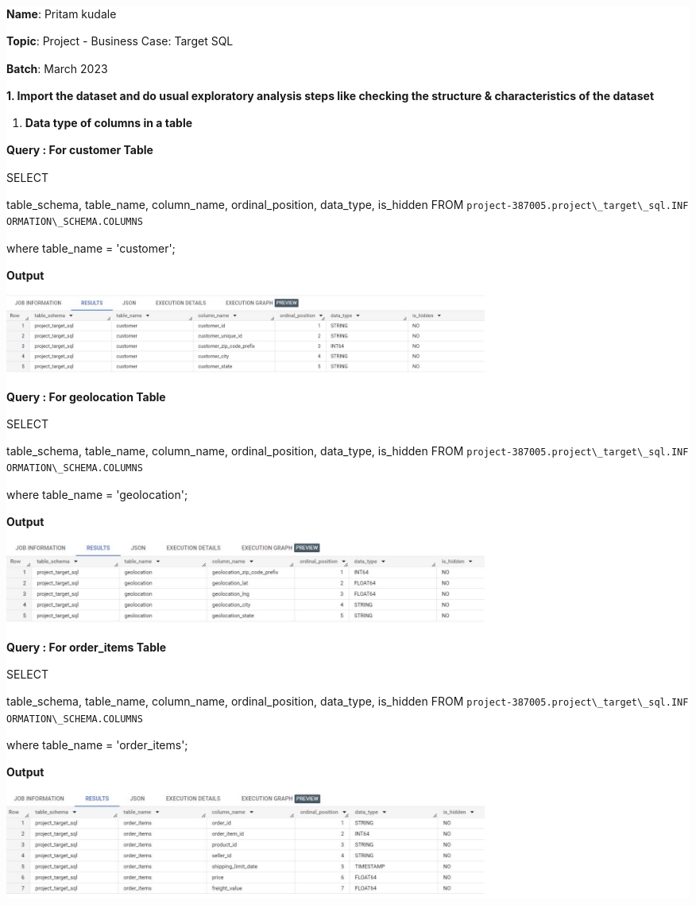 ﻿**Name**: Pritam kudale

**Topic**: Project - Business Case: Target SQL

**Batch**: March 2023

**1. Import the dataset and do usual exploratory analysis steps like checking the structure & characteristics of the dataset**

1. **Data type of columns in a table**

**Query : For customer Table**

SELECT

table\_schema, table\_name, column\_name, ordinal\_position, data\_type, is\_hidden FROM `project-387005.project\_target\_sql.INFORMATION\_SCHEMA.COLUMNS`

where table\_name = 'customer';

**Output**

![](Aspose.Words.640de96f-f4ce-4ee5-908b-9b92c2e32731.001.jpeg)

**Query : For geolocation Table**

SELECT

table\_schema, table\_name, column\_name, ordinal\_position, data\_type, is\_hidden FROM `project-387005.project\_target\_sql.INFORMATION\_SCHEMA.COLUMNS`

where table\_name = 'geolocation';

**Output**

![](Aspose.Words.640de96f-f4ce-4ee5-908b-9b92c2e32731.002.jpeg)

**Query : For order\_items Table**

SELECT

table\_schema, table\_name, column\_name, ordinal\_position, data\_type, is\_hidden FROM `project-387005.project\_target\_sql.INFORMATION\_SCHEMA.COLUMNS`

where table\_name = 'order\_items';

**Output**

![](Aspose.Words.640de96f-f4ce-4ee5-908b-9b92c2e32731.003.jpeg)
